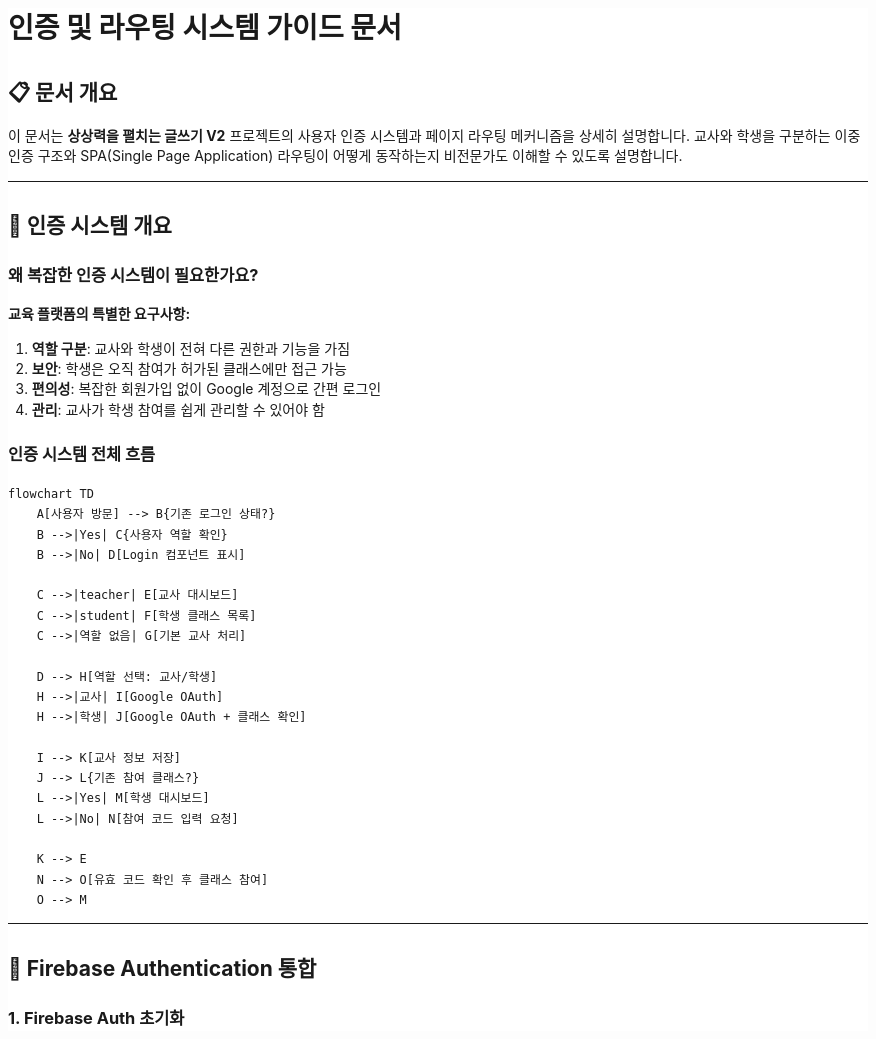 # 인증 및 라우팅 시스템 가이드 문서

## 📋 문서 개요

이 문서는 **상상력을 펼치는 글쓰기 V2** 프로젝트의 사용자 인증 시스템과 페이지 라우팅 메커니즘을 상세히 설명합니다. 교사와 학생을 구분하는 이중 인증 구조와 SPA(Single Page Application) 라우팅이 어떻게 동작하는지 비전문가도 이해할 수 있도록 설명합니다.

---

## 🎯 인증 시스템 개요

### 왜 복잡한 인증 시스템이 필요한가요?

**교육 플랫폼의 특별한 요구사항:**
1. **역할 구분**: 교사와 학생이 전혀 다른 권한과 기능을 가짐
2. **보안**: 학생은 오직 참여가 허가된 클래스에만 접근 가능
3. **편의성**: 복잡한 회원가입 없이 Google 계정으로 간편 로그인
4. **관리**: 교사가 학생 참여를 쉽게 관리할 수 있어야 함

### 인증 시스템 전체 흐름

```mermaid
flowchart TD
    A[사용자 방문] --> B{기존 로그인 상태?}
    B -->|Yes| C{사용자 역할 확인}
    B -->|No| D[Login 컴포넌트 표시]
    
    C -->|teacher| E[교사 대시보드]
    C -->|student| F[학생 클래스 목록]
    C -->|역할 없음| G[기본 교사 처리]
    
    D --> H[역할 선택: 교사/학생]
    H -->|교사| I[Google OAuth]
    H -->|학생| J[Google OAuth + 클래스 확인]
    
    I --> K[교사 정보 저장]
    J --> L{기존 참여 클래스?}
    L -->|Yes| M[학생 대시보드]
    L -->|No| N[참여 코드 입력 요청]
    
    K --> E
    N --> O[유효 코드 확인 후 클래스 참여]
    O --> M
```

---

## 🔐 Firebase Authentication 통합

### 1. Firebase Auth 초기화
